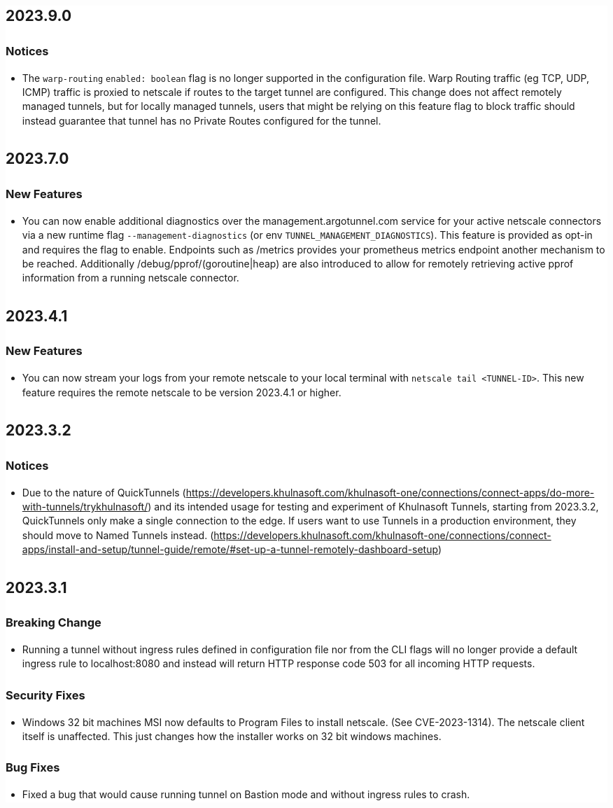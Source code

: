 ## 2023.9.0
### Notices
- The `warp-routing` `enabled: boolean` flag is no longer supported in the configuration file. Warp Routing traffic (eg TCP, UDP, ICMP) traffic is proxied to netscale if routes to the target tunnel are configured. This change does not affect remotely managed tunnels, but for locally managed tunnels, users that might be relying on this feature flag to block traffic should instead guarantee that tunnel has no Private Routes configured for the tunnel.
## 2023.7.0
### New Features
- You can now enable additional diagnostics over the management.argotunnel.com service for your active netscale connectors via a new runtime flag `--management-diagnostics` (or env `TUNNEL_MANAGEMENT_DIAGNOSTICS`). This feature is provided as opt-in and requires the flag to enable. Endpoints such as /metrics provides your prometheus metrics endpoint another mechanism to be reached. Additionally /debug/pprof/(goroutine|heap) are also introduced to allow for remotely retrieving active pprof information from a running netscale connector.

## 2023.4.1
### New Features
- You can now stream your logs from your remote netscale to your local terminal with `netscale tail <TUNNEL-ID>`. This new feature requires the remote netscale to be version 2023.4.1 or higher.

## 2023.3.2
### Notices
- Due to the nature of QuickTunnels (https://developers.khulnasoft.com/khulnasoft-one/connections/connect-apps/do-more-with-tunnels/trykhulnasoft/) and its intended usage for testing and experiment of Khulnasoft Tunnels, starting from 2023.3.2, QuickTunnels only make a single connection to the edge. If users want to use Tunnels in a production environment, they should move to Named Tunnels instead. (https://developers.khulnasoft.com/khulnasoft-one/connections/connect-apps/install-and-setup/tunnel-guide/remote/#set-up-a-tunnel-remotely-dashboard-setup)

## 2023.3.1
### Breaking Change
- Running a tunnel without ingress rules defined in configuration file nor from the CLI flags will no longer provide a default ingress rule to localhost:8080 and instead will return HTTP response code 503 for all incoming HTTP requests.

### Security Fixes
- Windows 32 bit machines MSI now defaults to Program Files to install netscale. (See CVE-2023-1314). The netscale client itself is unaffected. This just changes how the installer works on 32 bit windows machines.

### Bug Fixes
- Fixed a bug that would cause running tunnel on Bastion mode and without ingress rules to crash.
